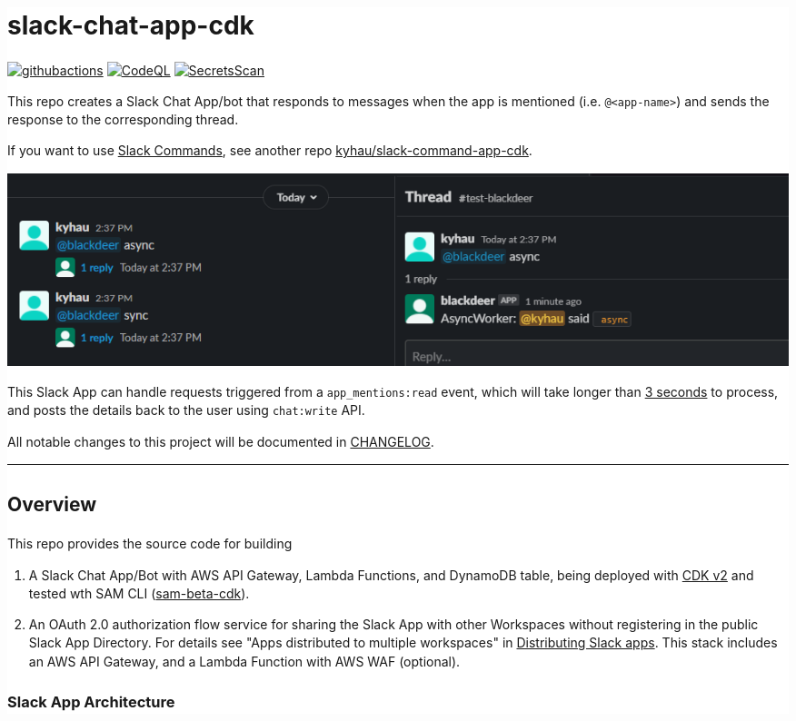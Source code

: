# slack-chat-app-cdk

[![githubactions](https://github.com/kyhau/slack-chat-app-cdk/actions/workflows/slackapp-build.yaml/badge.svg)](https://github.com/kyhau/slack-chat-app-cdk/actions/workflows/slackapp-build.yaml)
[![CodeQL](https://github.com/kyhau/slack-chat-app-cdk/actions/workflows/codeql-analysis.yml/badge.svg)](https://github.com/kyhau/slack-chat-app-cdk/actions/workflows/codeql-analysis.yml)
[![SecretsScan](https://github.com/kyhau/slack-chat-app-cdk/actions/workflows/secrets-scan.yml/badge.svg)](https://github.com/kyhau/slack-chat-app-cdk/actions/workflows/secrets-scan.yml)

This repo creates a Slack Chat App/bot that responds to messages when the app is mentioned (i.e. `@<app-name>`) and sends the response to the corresponding thread.

If you want to use [Slack Commands](https://api.slack.com/interactivity/slash-commands), see another repo [kyhau/slack-command-app-cdk](https://github.com/kyhau/slack-command-app-cdk).

![SlackApp-ThreadReply-01](docs/SlackApp-ThreadReply-01.png)

This Slack App can handle requests triggered from a `app_mentions:read` event, which will take longer than [3 seconds](https://api.slack.com/events-api) to process, and posts the details back to the user using `chat:write` API.

All notable changes to this project will be documented in [CHANGELOG](./CHANGELOG.md).

---

## Overview

This repo provides the source code for building

1. A Slack Chat App/Bot with AWS API Gateway, Lambda Functions, and DynamoDB table, being deployed with [CDK v2](https://docs.aws.amazon.com/cdk/latest/guide/work-with-cdk-v2.html) and tested wth SAM CLI ([sam-beta-cdk](https://docs.aws.amazon.com/serverless-application-model/latest/developerguide/serverless-cdk-getting-started.html)).

2. An OAuth 2.0 authorization flow service for sharing the Slack App with other Workspaces without registering in the public Slack App Directory. For details see "Apps distributed to multiple workspaces" in [Distributing Slack apps](https://api.slack.com/start/distributing#multi_workspace_apps). This stack includes an AWS API Gateway, and a Lambda Function with AWS WAF (optional).


### Slack App Architecture
